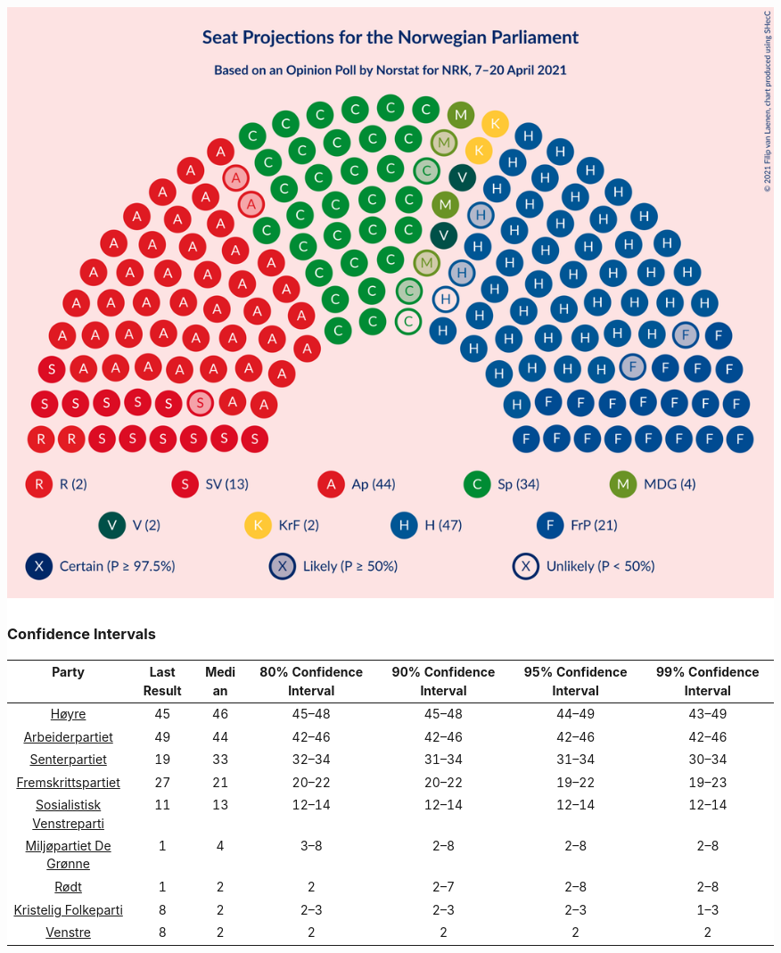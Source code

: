 ![Graph with seating plan not yet produced](2021-04-20-Norstat-seating-plan.png "Seating Plan")

### Confidence Intervals

| Party | Last Result | Median | 80% Confidence Interval | 90% Confidence Interval | 95% Confidence Interval | 99% Confidence Interval |
|:-----:|:-----------:|:------:|:-----------------------:|:-----------------------:|:-----------------------:|:-----------------------:|
| <a href="#høyre">Høyre</a> | 45 | 46 | 45–48 |45–48 |44–49 |43–49 |
| <a href="#arbeiderpartiet">Arbeiderpartiet</a> | 49 | 44 | 42–46 |42–46 |42–46 |42–46 |
| <a href="#senterpartiet">Senterpartiet</a> | 19 | 33 | 32–34 |31–34 |31–34 |30–34 |
| <a href="#fremskrittspartiet">Fremskrittspartiet</a> | 27 | 21 | 20–22 |20–22 |19–22 |19–23 |
| <a href="#sosialistisk-venstreparti">Sosialistisk Venstreparti</a> | 11 | 13 | 12–14 |12–14 |12–14 |12–14 |
| <a href="#miljøpartiet-de-grønne">Miljøpartiet De Grønne</a> | 1 | 4 | 3–8 |2–8 |2–8 |2–8 |
| <a href="#rødt">Rødt</a> | 1 | 2 | 2 |2–7 |2–8 |2–8 |
| <a href="#kristelig-folkeparti">Kristelig Folkeparti</a> | 8 | 2 | 2–3 |2–3 |2–3 |1–3 |
| <a href="#venstre">Venstre</a> | 8 | 2 | 2 |2 |2 |2 |
